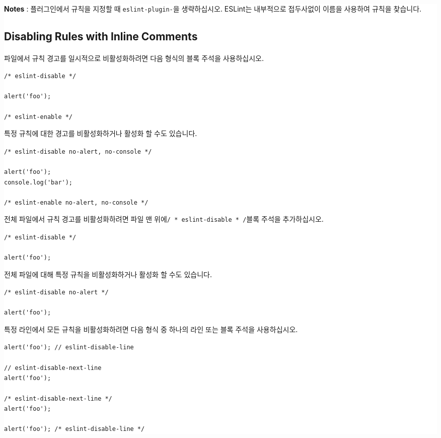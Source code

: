 <b>Notes</b> : 플러그인에서 규칙을 지정할 때 `eslint-plugin-`을 생략하십시오. ESLint는 내부적으로 접두사없이 이름을 사용하여 규칙을 찾습니다.


## Disabling Rules with Inline Comments

파일에서 규칙 경고를 일시적으로 비활성화하려면 다음 형식의 블록 주석을 사용하십시오.

```
/* eslint-disable */

alert('foo');

/* eslint-enable */

```

특정 규칙에 대한 경고를 비활성화하거나 활성화 할 수도 있습니다.

```
/* eslint-disable no-alert, no-console */

alert('foo');
console.log('bar');

/* eslint-enable no-alert, no-console */

```

전체 파일에서 규칙 경고를 비활성화하려면 파일 맨 위에`/ * eslint-disable * /`블록 주석을 추가하십시오.

```
/* eslint-disable */

alert('foo');

```

전체 파일에 대해 특정 규칙을 비활성화하거나 활성화 할 수도 있습니다.

```
/* eslint-disable no-alert */

alert('foo');

```

특정 라인에서 모든 규칙을 비활성화하려면 다음 형식 중 하나의 라인 또는 블록 주석을 사용하십시오.

```
alert('foo'); // eslint-disable-line

// eslint-disable-next-line
alert('foo');

/* eslint-disable-next-line */
alert('foo');

alert('foo'); /* eslint-disable-line */

```
